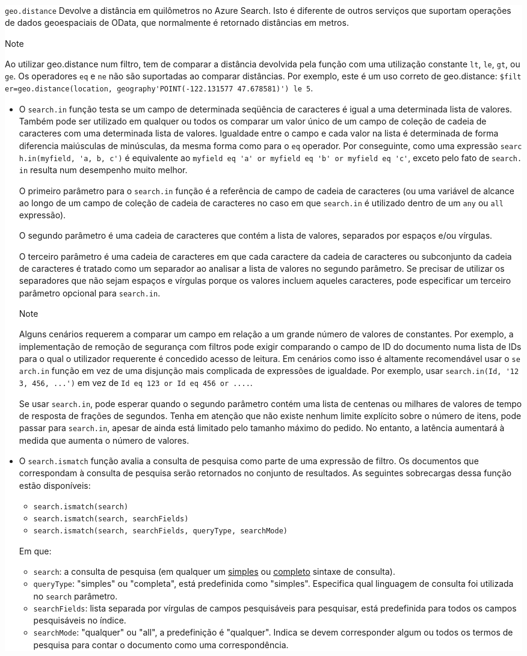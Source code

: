   `geo.distance` Devolve a distância em quilômetros no Azure Search. Isto é diferente de outros serviços que suportam operações de dados geoespaciais de OData, que normalmente é retornado distâncias em metros.  

  > [!NOTE]  
  >  Ao utilizar geo.distance num filtro, tem de comparar a distância devolvida pela função com uma utilização constante `lt`, `le`, `gt`, ou `ge`. Os operadores `eq` e `ne` não são suportadas ao comparar distâncias. Por exemplo, este é um uso correto de geo.distance: `$filter=geo.distance(location, geography'POINT(-122.131577 47.678581)') le 5`.  

- O `search.in` função testa se um campo de determinada seqüência de caracteres é igual a uma determinada lista de valores. Também pode ser utilizado em qualquer ou todos os comparar um valor único de um campo de coleção de cadeia de caracteres com uma determinada lista de valores. Igualdade entre o campo e cada valor na lista é determinada de forma diferencia maiúsculas de minúsculas, da mesma forma como para o `eq` operador. Por conseguinte, como uma expressão `search.in(myfield, 'a, b, c')` é equivalente ao `myfield eq 'a' or myfield eq 'b' or myfield eq 'c'`, exceto pelo fato de `search.in` resulta num desempenho muito melhor. 

   O primeiro parâmetro para o `search.in` função é a referência de campo de cadeia de caracteres (ou uma variável de alcance ao longo de um campo de coleção de cadeia de caracteres no caso em que `search.in` é utilizado dentro de um `any` ou `all` expressão). 
  
   O segundo parâmetro é uma cadeia de caracteres que contém a lista de valores, separados por espaços e/ou vírgulas. 
  
   O terceiro parâmetro é uma cadeia de caracteres em que cada caractere da cadeia de caracteres ou subconjunto da cadeia de caracteres é tratado como um separador ao analisar a lista de valores no segundo parâmetro. Se precisar de utilizar os separadores que não sejam espaços e vírgulas porque os valores incluem aqueles caracteres, pode especificar um terceiro parâmetro opcional para `search.in`. 

  > [!NOTE]   
  > Alguns cenários requerem a comparar um campo em relação a um grande número de valores de constantes. Por exemplo, a implementação de remoção de segurança com filtros pode exigir comparando o campo de ID do documento numa lista de IDs para o qual o utilizador requerente é concedido acesso de leitura. Em cenários como isso é altamente recomendável usar o `search.in` função em vez de uma disjunção mais complicada de expressões de igualdade. Por exemplo, usar `search.in(Id, '123, 456, ...')` em vez de `Id eq 123 or Id eq 456 or ....`. 
  >
  > Se usar `search.in`, pode esperar quando o segundo parâmetro contém uma lista de centenas ou milhares de valores de tempo de resposta de frações de segundos. Tenha em atenção que não existe nenhum limite explícito sobre o número de itens, pode passar para `search.in`, apesar de ainda está limitado pelo tamanho máximo do pedido. No entanto, a latência aumentará à medida que aumenta o número de valores.

- O `search.ismatch` função avalia a consulta de pesquisa como parte de uma expressão de filtro. Os documentos que correspondam à consulta de pesquisa serão retornados no conjunto de resultados. As seguintes sobrecargas dessa função estão disponíveis:
  - `search.ismatch(search)`
  - `search.ismatch(search, searchFields)`
  - `search.ismatch(search, searchFields, queryType, searchMode)`

  Em que: 
  
  - `search`: a consulta de pesquisa (em qualquer um [simples](query-simple-syntax.md) ou [completo](query-lucene-syntax.md) sintaxe de consulta). 
  - `queryType`: "simples" ou "completa", está predefinida como "simples". Especifica qual linguagem de consulta foi utilizada no `search` parâmetro.
  - `searchFields`: lista separada por vírgulas de campos pesquisáveis para pesquisar, está predefinida para todos os campos pesquisáveis no índice.    
  - `searchMode`: "qualquer" ou "all", a predefinição é "qualquer". Indica se devem corresponder algum ou todos os termos de pesquisa para contar o documento como uma correspondência.
